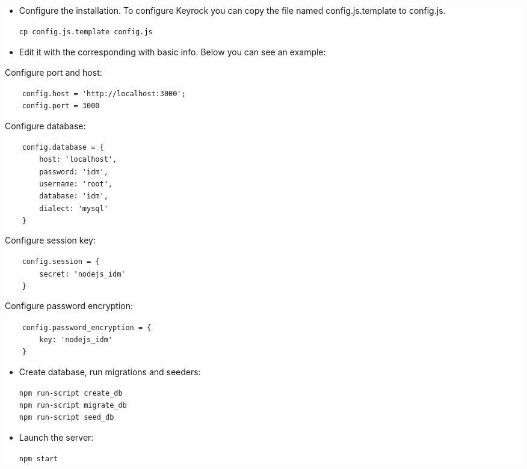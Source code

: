 -   Configure the installation. To configure Keyrock you can copy the file named
    config.js.template to config.js.

    <pre>
    <code>cp config.js.template config.js</code>
    </pre>

-   Edit it with the corresponding with basic info. Below you can see an
    example:

Configure port and host:

```
	config.host = 'http://localhost:3000';
	config.port = 3000
```

Configure database:

```
	config.database = {
		host: 'localhost',
		password: 'idm',
		username: 'root',
		database: 'idm',
		dialect: 'mysql'
	}
```

Configure session key:

```
	config.session = {
		secret: 'nodejs_idm'
	}
```

Configure password encryption:

```
	config.password_encryption = {
		key: 'nodejs_idm'
	}
```

-   Create database, run migrations and seeders:

    <pre>
    <code>npm run-script create_db
    npm run-script migrate_db 
    npm run-script seed_db </code>
    </pre>

-   Launch the server:

    <pre>
    <code>npm start</code>
    </pre>

